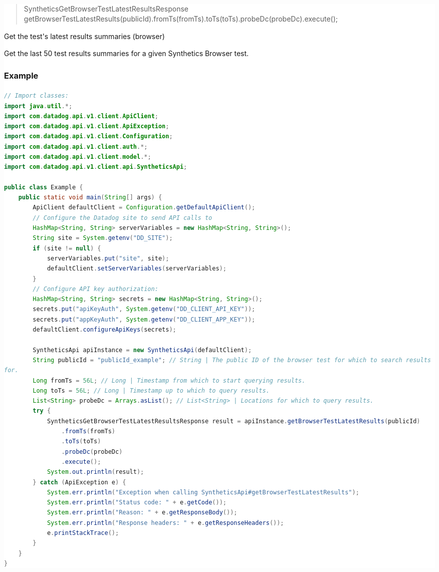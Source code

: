 > SyntheticsGetBrowserTestLatestResultsResponse getBrowserTestLatestResults(publicId).fromTs(fromTs).toTs(toTs).probeDc(probeDc).execute();

Get the test&#39;s latest results summaries (browser)

Get the last 50 test results summaries for a given Synthetics Browser test.

### Example

```java
// Import classes:
import java.util.*;
import com.datadog.api.v1.client.ApiClient;
import com.datadog.api.v1.client.ApiException;
import com.datadog.api.v1.client.Configuration;
import com.datadog.api.v1.client.auth.*;
import com.datadog.api.v1.client.model.*;
import com.datadog.api.v1.client.api.SyntheticsApi;

public class Example {
    public static void main(String[] args) {
        ApiClient defaultClient = Configuration.getDefaultApiClient();
        // Configure the Datadog site to send API calls to
        HashMap<String, String> serverVariables = new HashMap<String, String>();
        String site = System.getenv("DD_SITE");
        if (site != null) {
            serverVariables.put("site", site);
            defaultClient.setServerVariables(serverVariables);
        }
        // Configure API key authorization: 
        HashMap<String, String> secrets = new HashMap<String, String>();
        secrets.put("apiKeyAuth", System.getenv("DD_CLIENT_API_KEY"));
        secrets.put("appKeyAuth", System.getenv("DD_CLIENT_APP_KEY"));
        defaultClient.configureApiKeys(secrets);

        SyntheticsApi apiInstance = new SyntheticsApi(defaultClient);
        String publicId = "publicId_example"; // String | The public ID of the browser test for which to search results for.
        Long fromTs = 56L; // Long | Timestamp from which to start querying results.
        Long toTs = 56L; // Long | Timestamp up to which to query results.
        List<String> probeDc = Arrays.asList(); // List<String> | Locations for which to query results.
        try {
            SyntheticsGetBrowserTestLatestResultsResponse result = apiInstance.getBrowserTestLatestResults(publicId)
                .fromTs(fromTs)
                .toTs(toTs)
                .probeDc(probeDc)
                .execute();
            System.out.println(result);
        } catch (ApiException e) {
            System.err.println("Exception when calling SyntheticsApi#getBrowserTestLatestResults");
            System.err.println("Status code: " + e.getCode());
            System.err.println("Reason: " + e.getResponseBody());
            System.err.println("Response headers: " + e.getResponseHeaders());
            e.printStackTrace();
        }
    }
}
```
